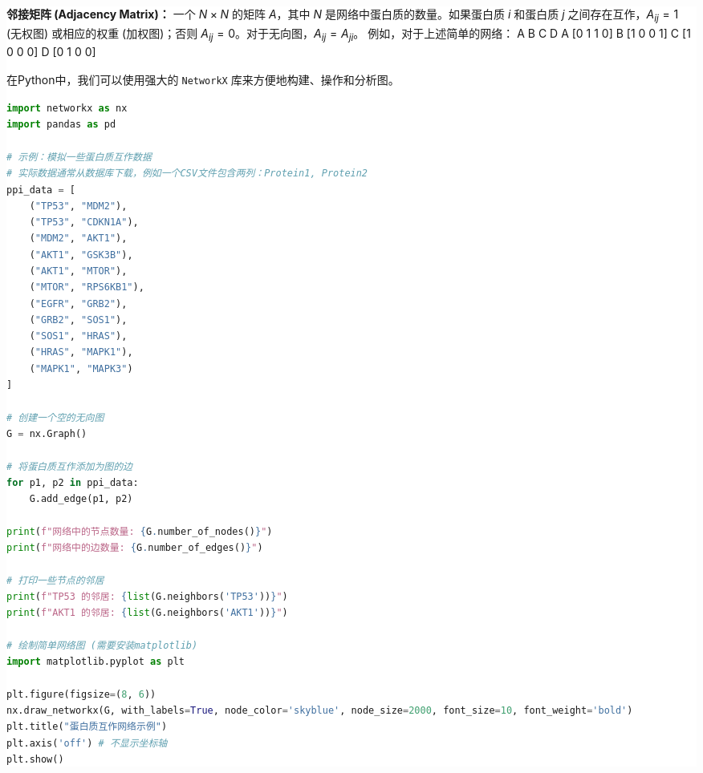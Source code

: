**邻接矩阵 (Adjacency Matrix)：**
一个 $N \times N$ 的矩阵 $A$，其中 $N$ 是网络中蛋白质的数量。如果蛋白质 $i$ 和蛋白质 $j$ 之间存在互作，$A_{ij} = 1$ (无权图) 或相应的权重 (加权图)；否则 $A_{ij} = 0$。对于无向图，$A_{ij} = A_{ji}$。
例如，对于上述简单的网络：
   A B C D
A [0 1 1 0]
B [1 0 0 1]
C [1 0 0 0]
D [0 1 0 0]

在Python中，我们可以使用强大的 `NetworkX` 库来方便地构建、操作和分析图。

```python
import networkx as nx
import pandas as pd

# 示例：模拟一些蛋白质互作数据
# 实际数据通常从数据库下载，例如一个CSV文件包含两列：Protein1, Protein2
ppi_data = [
    ("TP53", "MDM2"),
    ("TP53", "CDKN1A"),
    ("MDM2", "AKT1"),
    ("AKT1", "GSK3B"),
    ("AKT1", "MTOR"),
    ("MTOR", "RPS6KB1"),
    ("EGFR", "GRB2"),
    ("GRB2", "SOS1"),
    ("SOS1", "HRAS"),
    ("HRAS", "MAPK1"),
    ("MAPK1", "MAPK3")
]

# 创建一个空的无向图
G = nx.Graph()

# 将蛋白质互作添加为图的边
for p1, p2 in ppi_data:
    G.add_edge(p1, p2)

print(f"网络中的节点数量: {G.number_of_nodes()}")
print(f"网络中的边数量: {G.number_of_edges()}")

# 打印一些节点的邻居
print(f"TP53 的邻居: {list(G.neighbors('TP53'))}")
print(f"AKT1 的邻居: {list(G.neighbors('AKT1'))}")

# 绘制简单网络图 (需要安装matplotlib)
import matplotlib.pyplot as plt

plt.figure(figsize=(8, 6))
nx.draw_networkx(G, with_labels=True, node_color='skyblue', node_size=2000, font_size=10, font_weight='bold')
plt.title("蛋白质互作网络示例")
plt.axis('off') # 不显示坐标轴
plt.show()
```
